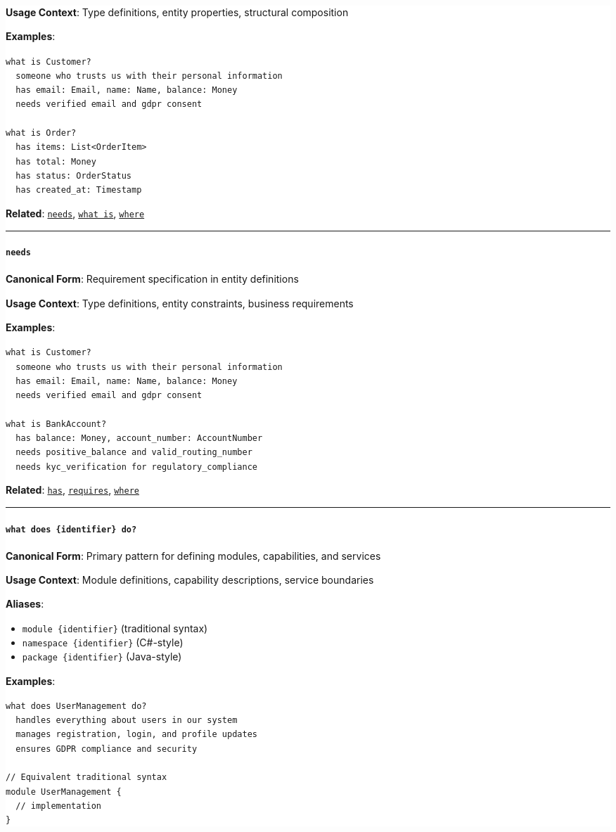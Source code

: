**Usage Context**: Type definitions, entity properties, structural composition

**Examples**:
```prism
what is Customer?
  someone who trusts us with their personal information
  has email: Email, name: Name, balance: Money
  needs verified email and gdpr consent

what is Order?
  has items: List<OrderItem>
  has total: Money  
  has status: OrderStatus
  has created_at: Timestamp
```

**Related**: [`needs`](#needs), [`what is`](#what-is-identifier), [`where`](#where)

---

#### `needs`
**Canonical Form**: Requirement specification in entity definitions

**Usage Context**: Type definitions, entity constraints, business requirements

**Examples**:
```prism
what is Customer?
  someone who trusts us with their personal information
  has email: Email, name: Name, balance: Money
  needs verified email and gdpr consent

what is BankAccount?
  has balance: Money, account_number: AccountNumber
  needs positive_balance and valid_routing_number
  needs kyc_verification for regulatory_compliance
```

**Related**: [`has`](#has), [`requires`](#requires), [`where`](#where)

---

#### `what does {identifier} do?`
**Canonical Form**: Primary pattern for defining modules, capabilities, and services

**Usage Context**: Module definitions, capability descriptions, service boundaries

**Aliases**:
- `module {identifier}` (traditional syntax)
- `namespace {identifier}` (C#-style)
- `package {identifier}` (Java-style)

**Examples**:
```prism
what does UserManagement do?
  handles everything about users in our system
  manages registration, login, and profile updates
  ensures GDPR compliance and security

// Equivalent traditional syntax  
module UserManagement {
  // implementation
}
```
